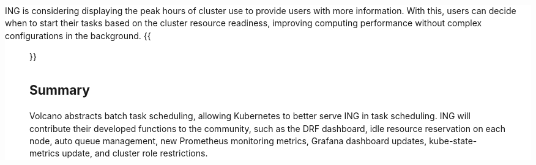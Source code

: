 ING is considering displaying the peak hours of cluster use to provide users with more information. With this, users can decide when to start their tasks based on the cluster resource readiness, improving computing performance without complex configurations in the background.
{{<figure library="1" src="ing-11.png">}}

## Summary
Volcano abstracts batch task scheduling, allowing Kubernetes to better serve ING in task scheduling. ING will contribute their developed functions to the community, such as the DRF dashboard, idle resource reservation on each node, auto queue management, new Prometheus monitoring metrics, Grafana dashboard updates, kube-state-metrics update, and cluster role restrictions.

